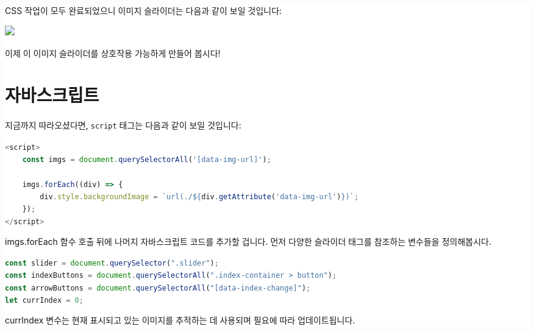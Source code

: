 CSS 작업이 모두 완료되었으니 이미지 슬라이더는 다음과 같이 보일 것입니다:

<img src="/ui-log-2/assets/img/2024-07-09-HowtoCreateanImageSliderusingHTMLCSSJS_4.png" />

이제 이 이미지 슬라이더를 상호작용 가능하게 만들어 봅시다!



<ins class="adsbygoogle"
  style="display:block"
  data-ad-client="ca-pub-4877378276818686"
  data-ad-slot="9743150776"
  data-ad-format="auto"
  data-full-width-responsive="true"></ins>

  <script>
  (adsbygoogle = window.adsbygoogle || []).push({});
  </script>

# 자바스크립트

지금까지 따라오셨다면, `script` 태그는 다음과 같이 보일 것입니다:

```js
<script>
    const imgs = document.querySelectorAll('[data-img-url]');

    imgs.forEach((div) => {
        div.style.backgroundImage = `url(./${div.getAttribute('data-img-url')})`;
    });
</script>
```

imgs.forEach 함수 호출 뒤에 나머지 자바스크립트 코드를 추가할 겁니다. 먼저 다양한 슬라이더 태그를 참조하는 변수들을 정의해봅시다.



<ins class="adsbygoogle"
  style="display:block"
  data-ad-client="ca-pub-4877378276818686"
  data-ad-slot="9743150776"
  data-ad-format="auto"
  data-full-width-responsive="true"></ins>

  <script>
  (adsbygoogle = window.adsbygoogle || []).push({});
  </script>

```js
const slider = document.querySelector(".slider");
const indexButtons = document.querySelectorAll(".index-container > button");
const arrowButtons = document.querySelectorAll("[data-index-change]");
let currIndex = 0;
```

currIndex 변수는 현재 표시되고 있는 이미지를 추적하는 데 사용되며 필요에 따라 업데이트됩니다.
